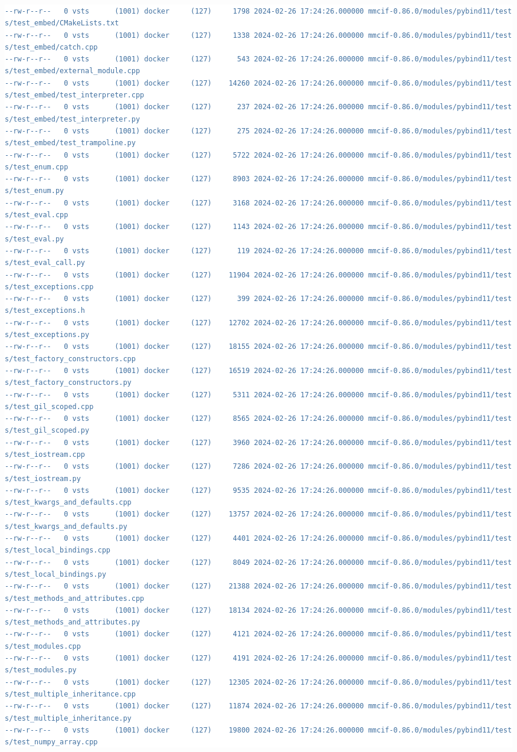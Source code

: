 ```diff
--rw-r--r--   0 vsts      (1001) docker     (127)     1798 2024-02-26 17:24:26.000000 mmcif-0.86.0/modules/pybind11/tests/test_embed/CMakeLists.txt
--rw-r--r--   0 vsts      (1001) docker     (127)     1338 2024-02-26 17:24:26.000000 mmcif-0.86.0/modules/pybind11/tests/test_embed/catch.cpp
--rw-r--r--   0 vsts      (1001) docker     (127)      543 2024-02-26 17:24:26.000000 mmcif-0.86.0/modules/pybind11/tests/test_embed/external_module.cpp
--rw-r--r--   0 vsts      (1001) docker     (127)    14260 2024-02-26 17:24:26.000000 mmcif-0.86.0/modules/pybind11/tests/test_embed/test_interpreter.cpp
--rw-r--r--   0 vsts      (1001) docker     (127)      237 2024-02-26 17:24:26.000000 mmcif-0.86.0/modules/pybind11/tests/test_embed/test_interpreter.py
--rw-r--r--   0 vsts      (1001) docker     (127)      275 2024-02-26 17:24:26.000000 mmcif-0.86.0/modules/pybind11/tests/test_embed/test_trampoline.py
--rw-r--r--   0 vsts      (1001) docker     (127)     5722 2024-02-26 17:24:26.000000 mmcif-0.86.0/modules/pybind11/tests/test_enum.cpp
--rw-r--r--   0 vsts      (1001) docker     (127)     8903 2024-02-26 17:24:26.000000 mmcif-0.86.0/modules/pybind11/tests/test_enum.py
--rw-r--r--   0 vsts      (1001) docker     (127)     3168 2024-02-26 17:24:26.000000 mmcif-0.86.0/modules/pybind11/tests/test_eval.cpp
--rw-r--r--   0 vsts      (1001) docker     (127)     1143 2024-02-26 17:24:26.000000 mmcif-0.86.0/modules/pybind11/tests/test_eval.py
--rw-r--r--   0 vsts      (1001) docker     (127)      119 2024-02-26 17:24:26.000000 mmcif-0.86.0/modules/pybind11/tests/test_eval_call.py
--rw-r--r--   0 vsts      (1001) docker     (127)    11904 2024-02-26 17:24:26.000000 mmcif-0.86.0/modules/pybind11/tests/test_exceptions.cpp
--rw-r--r--   0 vsts      (1001) docker     (127)      399 2024-02-26 17:24:26.000000 mmcif-0.86.0/modules/pybind11/tests/test_exceptions.h
--rw-r--r--   0 vsts      (1001) docker     (127)    12702 2024-02-26 17:24:26.000000 mmcif-0.86.0/modules/pybind11/tests/test_exceptions.py
--rw-r--r--   0 vsts      (1001) docker     (127)    18155 2024-02-26 17:24:26.000000 mmcif-0.86.0/modules/pybind11/tests/test_factory_constructors.cpp
--rw-r--r--   0 vsts      (1001) docker     (127)    16519 2024-02-26 17:24:26.000000 mmcif-0.86.0/modules/pybind11/tests/test_factory_constructors.py
--rw-r--r--   0 vsts      (1001) docker     (127)     5311 2024-02-26 17:24:26.000000 mmcif-0.86.0/modules/pybind11/tests/test_gil_scoped.cpp
--rw-r--r--   0 vsts      (1001) docker     (127)     8565 2024-02-26 17:24:26.000000 mmcif-0.86.0/modules/pybind11/tests/test_gil_scoped.py
--rw-r--r--   0 vsts      (1001) docker     (127)     3960 2024-02-26 17:24:26.000000 mmcif-0.86.0/modules/pybind11/tests/test_iostream.cpp
--rw-r--r--   0 vsts      (1001) docker     (127)     7286 2024-02-26 17:24:26.000000 mmcif-0.86.0/modules/pybind11/tests/test_iostream.py
--rw-r--r--   0 vsts      (1001) docker     (127)     9535 2024-02-26 17:24:26.000000 mmcif-0.86.0/modules/pybind11/tests/test_kwargs_and_defaults.cpp
--rw-r--r--   0 vsts      (1001) docker     (127)    13757 2024-02-26 17:24:26.000000 mmcif-0.86.0/modules/pybind11/tests/test_kwargs_and_defaults.py
--rw-r--r--   0 vsts      (1001) docker     (127)     4401 2024-02-26 17:24:26.000000 mmcif-0.86.0/modules/pybind11/tests/test_local_bindings.cpp
--rw-r--r--   0 vsts      (1001) docker     (127)     8049 2024-02-26 17:24:26.000000 mmcif-0.86.0/modules/pybind11/tests/test_local_bindings.py
--rw-r--r--   0 vsts      (1001) docker     (127)    21388 2024-02-26 17:24:26.000000 mmcif-0.86.0/modules/pybind11/tests/test_methods_and_attributes.cpp
--rw-r--r--   0 vsts      (1001) docker     (127)    18134 2024-02-26 17:24:26.000000 mmcif-0.86.0/modules/pybind11/tests/test_methods_and_attributes.py
--rw-r--r--   0 vsts      (1001) docker     (127)     4121 2024-02-26 17:24:26.000000 mmcif-0.86.0/modules/pybind11/tests/test_modules.cpp
--rw-r--r--   0 vsts      (1001) docker     (127)     4191 2024-02-26 17:24:26.000000 mmcif-0.86.0/modules/pybind11/tests/test_modules.py
--rw-r--r--   0 vsts      (1001) docker     (127)    12305 2024-02-26 17:24:26.000000 mmcif-0.86.0/modules/pybind11/tests/test_multiple_inheritance.cpp
--rw-r--r--   0 vsts      (1001) docker     (127)    11874 2024-02-26 17:24:26.000000 mmcif-0.86.0/modules/pybind11/tests/test_multiple_inheritance.py
--rw-r--r--   0 vsts      (1001) docker     (127)    19800 2024-02-26 17:24:26.000000 mmcif-0.86.0/modules/pybind11/tests/test_numpy_array.cpp
```